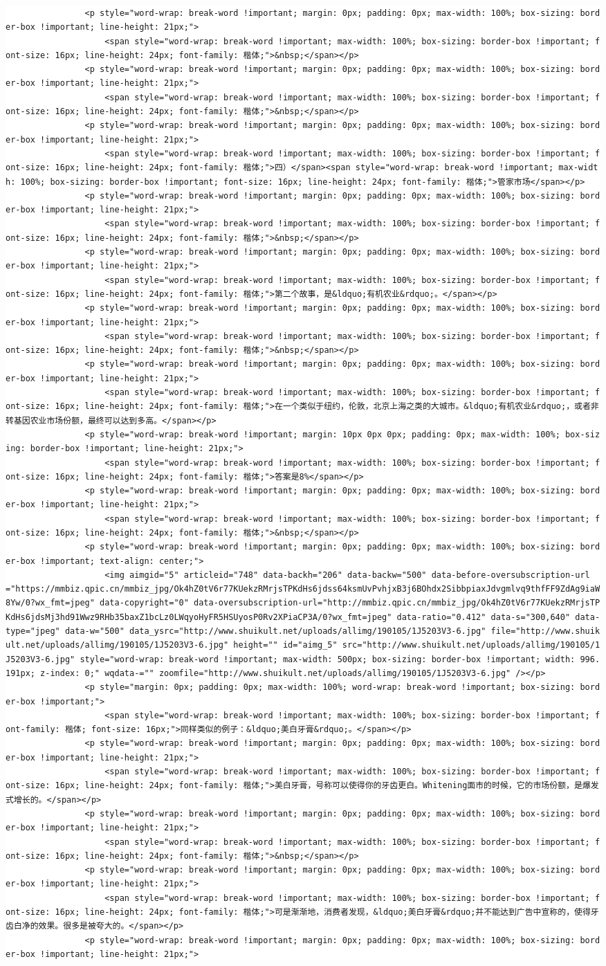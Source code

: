 					<p style="word-wrap: break-word !important; margin: 0px; padding: 0px; max-width: 100%; box-sizing: border-box !important; line-height: 21px;">
						<span style="word-wrap: break-word !important; max-width: 100%; box-sizing: border-box !important; font-size: 16px; line-height: 24px; font-family: 楷体;">&nbsp;</span></p>
					<p style="word-wrap: break-word !important; margin: 0px; padding: 0px; max-width: 100%; box-sizing: border-box !important; line-height: 21px;">
						<span style="word-wrap: break-word !important; max-width: 100%; box-sizing: border-box !important; font-size: 16px; line-height: 24px; font-family: 楷体;">&nbsp;</span></p>
					<p style="word-wrap: break-word !important; margin: 0px; padding: 0px; max-width: 100%; box-sizing: border-box !important; line-height: 21px;">
						<span style="word-wrap: break-word !important; max-width: 100%; box-sizing: border-box !important; font-size: 16px; line-height: 24px; font-family: 楷体;">四）</span><span style="word-wrap: break-word !important; max-width: 100%; box-sizing: border-box !important; font-size: 16px; line-height: 24px; font-family: 楷体;">管家市场</span></p>
					<p style="word-wrap: break-word !important; margin: 0px; padding: 0px; max-width: 100%; box-sizing: border-box !important; line-height: 21px;">
						<span style="word-wrap: break-word !important; max-width: 100%; box-sizing: border-box !important; font-size: 16px; line-height: 24px; font-family: 楷体;">&nbsp;</span></p>
					<p style="word-wrap: break-word !important; margin: 0px; padding: 0px; max-width: 100%; box-sizing: border-box !important; line-height: 21px;">
						<span style="word-wrap: break-word !important; max-width: 100%; box-sizing: border-box !important; font-size: 16px; line-height: 24px; font-family: 楷体;">第二个故事，是&ldquo;有机农业&rdquo;。</span></p>
					<p style="word-wrap: break-word !important; margin: 0px; padding: 0px; max-width: 100%; box-sizing: border-box !important; line-height: 21px;">
						<span style="word-wrap: break-word !important; max-width: 100%; box-sizing: border-box !important; font-size: 16px; line-height: 24px; font-family: 楷体;">&nbsp;</span></p>
					<p style="word-wrap: break-word !important; margin: 0px; padding: 0px; max-width: 100%; box-sizing: border-box !important; line-height: 21px;">
						<span style="word-wrap: break-word !important; max-width: 100%; box-sizing: border-box !important; font-size: 16px; line-height: 24px; font-family: 楷体;">在一个类似于纽约，伦敦，北京上海之类的大城市。&ldquo;有机农业&rdquo;，或者非转基因农业市场份额，最终可以达到多高。</span></p>
					<p style="word-wrap: break-word !important; margin: 10px 0px 0px; padding: 0px; max-width: 100%; box-sizing: border-box !important; line-height: 21px;">
						<span style="word-wrap: break-word !important; max-width: 100%; box-sizing: border-box !important; font-size: 16px; line-height: 24px; font-family: 楷体;">答案是8%</span></p>
					<p style="word-wrap: break-word !important; margin: 0px; padding: 0px; max-width: 100%; box-sizing: border-box !important; line-height: 21px;">
						<span style="word-wrap: break-word !important; max-width: 100%; box-sizing: border-box !important; font-size: 16px; line-height: 24px; font-family: 楷体;">&nbsp;</span></p>
					<p style="word-wrap: break-word !important; margin: 0px; padding: 0px; max-width: 100%; box-sizing: border-box !important; text-align: center;">
						<img aimgid="5" articleid="748" data-backh="206" data-backw="500" data-before-oversubscription-url="https://mmbiz.qpic.cn/mmbiz_jpg/Ok4hZ0tV6r77KUekzRMrjsTPKdHs6jdss64ksmUvPvhjxB3j6BOhdx2SibbpiaxJdvgmlvq9thfFF9ZdAg9iaW8Yw/0?wx_fmt=jpeg" data-copyright="0" data-oversubscription-url="http://mmbiz.qpic.cn/mmbiz_jpg/Ok4hZ0tV6r77KUekzRMrjsTPKdHs6jdsMj3hd91Wwz9RHb35baxZ1bcLz0LWqyoHyFR5HSUyosP0Rv2XPiaCP3A/0?wx_fmt=jpeg" data-ratio="0.412" data-s="300,640" data-type="jpeg" data-w="500" data_ysrc="http://www.shuikult.net/uploads/allimg/190105/1J5203V3-6.jpg" file="http://www.shuikult.net/uploads/allimg/190105/1J5203V3-6.jpg" height="" id="aimg_5" src="http://www.shuikult.net/uploads/allimg/190105/1J5203V3-6.jpg" style="word-wrap: break-word !important; max-width: 500px; box-sizing: border-box !important; width: 996.191px; z-index: 0;" wqdata-="" zoomfile="http://www.shuikult.net/uploads/allimg/190105/1J5203V3-6.jpg" /></p>
					<p style="margin: 0px; padding: 0px; max-width: 100%; word-wrap: break-word !important; box-sizing: border-box !important;">
						<span style="word-wrap: break-word !important; max-width: 100%; box-sizing: border-box !important; font-family: 楷体; font-size: 16px;">同样类似的例子：&ldquo;美白牙膏&rdquo;。</span></p>
					<p style="word-wrap: break-word !important; margin: 0px; padding: 0px; max-width: 100%; box-sizing: border-box !important; line-height: 21px;">
						<span style="word-wrap: break-word !important; max-width: 100%; box-sizing: border-box !important; font-size: 16px; line-height: 24px; font-family: 楷体;">美白牙膏，号称可以使得你的牙齿更白。Whitening面市的时候，它的市场份额，是爆发式增长的。</span></p>
					<p style="word-wrap: break-word !important; margin: 0px; padding: 0px; max-width: 100%; box-sizing: border-box !important; line-height: 21px;">
						<span style="word-wrap: break-word !important; max-width: 100%; box-sizing: border-box !important; font-size: 16px; line-height: 24px; font-family: 楷体;">&nbsp;</span></p>
					<p style="word-wrap: break-word !important; margin: 0px; padding: 0px; max-width: 100%; box-sizing: border-box !important; line-height: 21px;">
						<span style="word-wrap: break-word !important; max-width: 100%; box-sizing: border-box !important; font-size: 16px; line-height: 24px; font-family: 楷体;">可是渐渐地，消费者发现，&ldquo;美白牙膏&rdquo;并不能达到广告中宣称的，使得牙齿白净的效果。很多是被夸大的。</span></p>
					<p style="word-wrap: break-word !important; margin: 0px; padding: 0px; max-width: 100%; box-sizing: border-box !important; line-height: 21px;">